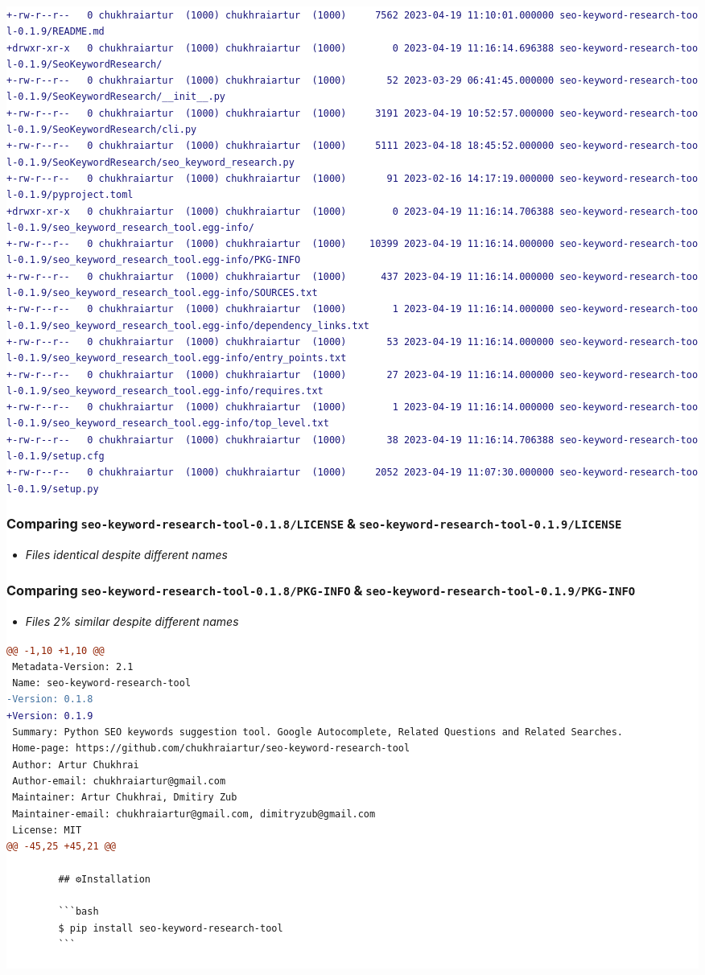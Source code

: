 ```diff
+-rw-r--r--   0 chukhraiartur  (1000) chukhraiartur  (1000)     7562 2023-04-19 11:10:01.000000 seo-keyword-research-tool-0.1.9/README.md
+drwxr-xr-x   0 chukhraiartur  (1000) chukhraiartur  (1000)        0 2023-04-19 11:16:14.696388 seo-keyword-research-tool-0.1.9/SeoKeywordResearch/
+-rw-r--r--   0 chukhraiartur  (1000) chukhraiartur  (1000)       52 2023-03-29 06:41:45.000000 seo-keyword-research-tool-0.1.9/SeoKeywordResearch/__init__.py
+-rw-r--r--   0 chukhraiartur  (1000) chukhraiartur  (1000)     3191 2023-04-19 10:52:57.000000 seo-keyword-research-tool-0.1.9/SeoKeywordResearch/cli.py
+-rw-r--r--   0 chukhraiartur  (1000) chukhraiartur  (1000)     5111 2023-04-18 18:45:52.000000 seo-keyword-research-tool-0.1.9/SeoKeywordResearch/seo_keyword_research.py
+-rw-r--r--   0 chukhraiartur  (1000) chukhraiartur  (1000)       91 2023-02-16 14:17:19.000000 seo-keyword-research-tool-0.1.9/pyproject.toml
+drwxr-xr-x   0 chukhraiartur  (1000) chukhraiartur  (1000)        0 2023-04-19 11:16:14.706388 seo-keyword-research-tool-0.1.9/seo_keyword_research_tool.egg-info/
+-rw-r--r--   0 chukhraiartur  (1000) chukhraiartur  (1000)    10399 2023-04-19 11:16:14.000000 seo-keyword-research-tool-0.1.9/seo_keyword_research_tool.egg-info/PKG-INFO
+-rw-r--r--   0 chukhraiartur  (1000) chukhraiartur  (1000)      437 2023-04-19 11:16:14.000000 seo-keyword-research-tool-0.1.9/seo_keyword_research_tool.egg-info/SOURCES.txt
+-rw-r--r--   0 chukhraiartur  (1000) chukhraiartur  (1000)        1 2023-04-19 11:16:14.000000 seo-keyword-research-tool-0.1.9/seo_keyword_research_tool.egg-info/dependency_links.txt
+-rw-r--r--   0 chukhraiartur  (1000) chukhraiartur  (1000)       53 2023-04-19 11:16:14.000000 seo-keyword-research-tool-0.1.9/seo_keyword_research_tool.egg-info/entry_points.txt
+-rw-r--r--   0 chukhraiartur  (1000) chukhraiartur  (1000)       27 2023-04-19 11:16:14.000000 seo-keyword-research-tool-0.1.9/seo_keyword_research_tool.egg-info/requires.txt
+-rw-r--r--   0 chukhraiartur  (1000) chukhraiartur  (1000)        1 2023-04-19 11:16:14.000000 seo-keyword-research-tool-0.1.9/seo_keyword_research_tool.egg-info/top_level.txt
+-rw-r--r--   0 chukhraiartur  (1000) chukhraiartur  (1000)       38 2023-04-19 11:16:14.706388 seo-keyword-research-tool-0.1.9/setup.cfg
+-rw-r--r--   0 chukhraiartur  (1000) chukhraiartur  (1000)     2052 2023-04-19 11:07:30.000000 seo-keyword-research-tool-0.1.9/setup.py
```

### Comparing `seo-keyword-research-tool-0.1.8/LICENSE` & `seo-keyword-research-tool-0.1.9/LICENSE`

 * *Files identical despite different names*

### Comparing `seo-keyword-research-tool-0.1.8/PKG-INFO` & `seo-keyword-research-tool-0.1.9/PKG-INFO`

 * *Files 2% similar despite different names*

```diff
@@ -1,10 +1,10 @@
 Metadata-Version: 2.1
 Name: seo-keyword-research-tool
-Version: 0.1.8
+Version: 0.1.9
 Summary: Python SEO keywords suggestion tool. Google Autocomplete, Related Questions and Related Searches.
 Home-page: https://github.com/chukhraiartur/seo-keyword-research-tool
 Author: Artur Chukhrai
 Author-email: chukhraiartur@gmail.com
 Maintainer: Artur Chukhrai, Dmitiry Zub
 Maintainer-email: chukhraiartur@gmail.com, dimitryzub@gmail.com
 License: MIT
@@ -45,25 +45,21 @@
         
         ## ⚙️Installation
         
         ```bash
         $ pip install seo-keyword-research-tool
         ```
         
```
